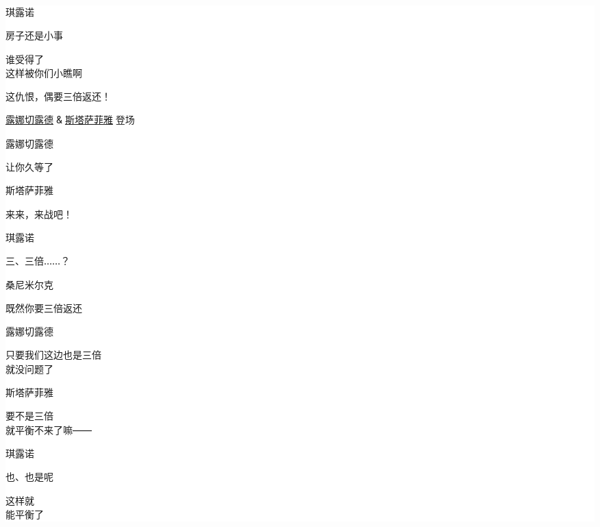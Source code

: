 
  

[](./琪露诺.md)琪露诺
  
房子还是小事
  
  
谁受得了  
这样被你们小瞧啊
  
  
这仇恨，偶要三倍返还！
  

  


  
[露娜切露德](./露娜切露德.md) &amp; [斯塔萨菲雅](./斯塔萨菲雅.md) 登场
  

  

[](./露娜切露德.md)露娜切露德
  
让你久等了
  

  

[](./斯塔萨菲雅.md)斯塔萨菲雅
  
来来，来战吧！
  

  

[](./琪露诺.md)琪露诺
  
三、三倍……？
  

  

[](./桑尼米尔克.md)桑尼米尔克
  
既然你要三倍返还
  

  

[](./露娜切露德.md)露娜切露德
  
只要我们这边也是三倍  
就没问题了
  

  

[](./斯塔萨菲雅.md)斯塔萨菲雅
  
要不是三倍  
就平衡不来了嘛——
  

  

[](./琪露诺.md)琪露诺
  
也、也是呢
  
  
这样就  
能平衡了
  